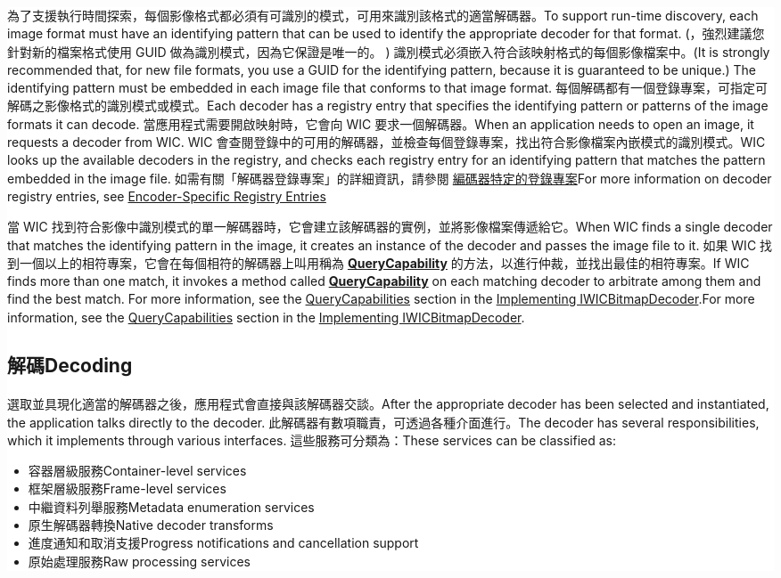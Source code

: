 <span data-ttu-id="58d34-116">為了支援執行時間探索，每個影像格式都必須有可識別的模式，可用來識別該格式的適當解碼器。</span><span class="sxs-lookup"><span data-stu-id="58d34-116">To support run-time discovery, each image format must have an identifying pattern that can be used to identify the appropriate decoder for that format.</span></span> <span data-ttu-id="58d34-117"> (，強烈建議您針對新的檔案格式使用 GUID 做為識別模式，因為它保證是唯一的。 ) 識別模式必須嵌入符合該映射格式的每個影像檔案中。</span><span class="sxs-lookup"><span data-stu-id="58d34-117">(It is strongly recommended that, for new file formats, you use a GUID for the identifying pattern, because it is guaranteed to be unique.) The identifying pattern must be embedded in each image file that conforms to that image format.</span></span> <span data-ttu-id="58d34-118">每個解碼都有一個登錄專案，可指定可解碼之影像格式的識別模式或模式。</span><span class="sxs-lookup"><span data-stu-id="58d34-118">Each decoder has a registry entry that specifies the identifying pattern or patterns of the image formats it can decode.</span></span> <span data-ttu-id="58d34-119">當應用程式需要開啟映射時，它會向 WIC 要求一個解碼器。</span><span class="sxs-lookup"><span data-stu-id="58d34-119">When an application needs to open an image, it requests a decoder from WIC.</span></span> <span data-ttu-id="58d34-120">WIC 會查閱登錄中的可用的解碼器，並檢查每個登錄專案，找出符合影像檔案內嵌模式的識別模式。</span><span class="sxs-lookup"><span data-stu-id="58d34-120">WIC looks up the available decoders in the registry, and checks each registry entry for an identifying pattern that matches the pattern embedded in the image file.</span></span> <span data-ttu-id="58d34-121">如需有關「解碼器登錄專案」的詳細資訊，請參閱 [編碼器特定的登錄專案](-wic-decoderregentries.md)</span><span class="sxs-lookup"><span data-stu-id="58d34-121">For more information on decoder registry entries, see [Encoder-Specific Registry Entries](-wic-decoderregentries.md)</span></span>

<span data-ttu-id="58d34-122">當 WIC 找到符合影像中識別模式的單一解碼器時，它會建立該解碼器的實例，並將影像檔案傳遞給它。</span><span class="sxs-lookup"><span data-stu-id="58d34-122">When WIC finds a single decoder that matches the identifying pattern in the image, it creates an instance of the decoder and passes the image file to it.</span></span> <span data-ttu-id="58d34-123">如果 WIC 找到一個以上的相符專案，它會在每個相符的解碼器上叫用稱為 [**QueryCapability**](/windows/desktop/api/Wincodec/nf-wincodec-iwicbitmapdecoder-querycapability) 的方法，以進行仲裁，並找出最佳的相符專案。</span><span class="sxs-lookup"><span data-stu-id="58d34-123">If WIC finds more than one match, it invokes a method called [**QueryCapability**](/windows/desktop/api/Wincodec/nf-wincodec-iwicbitmapdecoder-querycapability) on each matching decoder to arbitrate among them and find the best match.</span></span> <span data-ttu-id="58d34-124">For more information, see the [QueryCapabilities](-wic-imp-iwicbitmapdecoder.md) section in the [Implementing IWICBitmapDecoder](-wic-imp-iwicbitmapdecoder.md).</span><span class="sxs-lookup"><span data-stu-id="58d34-124">For more information, see the [QueryCapabilities](-wic-imp-iwicbitmapdecoder.md) section in the [Implementing IWICBitmapDecoder](-wic-imp-iwicbitmapdecoder.md).</span></span>

## <a name="decoding"></a><span data-ttu-id="58d34-125">解碼</span><span class="sxs-lookup"><span data-stu-id="58d34-125">Decoding</span></span>

<span data-ttu-id="58d34-126">選取並具現化適當的解碼器之後，應用程式會直接與該解碼器交談。</span><span class="sxs-lookup"><span data-stu-id="58d34-126">After the appropriate decoder has been selected and instantiated, the application talks directly to the decoder.</span></span> <span data-ttu-id="58d34-127">此解碼器有數項職責，可透過各種介面進行。</span><span class="sxs-lookup"><span data-stu-id="58d34-127">The decoder has several responsibilities, which it implements through various interfaces.</span></span> <span data-ttu-id="58d34-128">這些服務可分類為：</span><span class="sxs-lookup"><span data-stu-id="58d34-128">These services can be classified as:</span></span>

-   <span data-ttu-id="58d34-129">容器層級服務</span><span class="sxs-lookup"><span data-stu-id="58d34-129">Container-level services</span></span>
-   <span data-ttu-id="58d34-130">框架層級服務</span><span class="sxs-lookup"><span data-stu-id="58d34-130">Frame-level services</span></span>
-   <span data-ttu-id="58d34-131">中繼資料列舉服務</span><span class="sxs-lookup"><span data-stu-id="58d34-131">Metadata enumeration services</span></span>
-   <span data-ttu-id="58d34-132">原生解碼器轉換</span><span class="sxs-lookup"><span data-stu-id="58d34-132">Native decoder transforms</span></span>
-   <span data-ttu-id="58d34-133">進度通知和取消支援</span><span class="sxs-lookup"><span data-stu-id="58d34-133">Progress notifications and cancellation support</span></span>
-   <span data-ttu-id="58d34-134">原始處理服務</span><span class="sxs-lookup"><span data-stu-id="58d34-134">Raw processing services</span></span>
